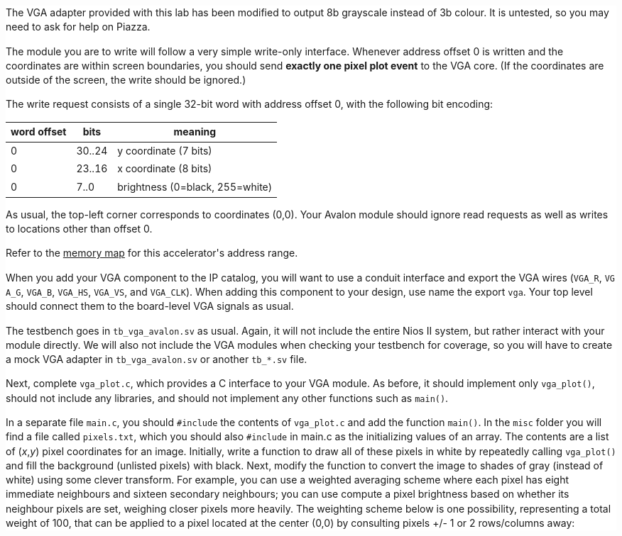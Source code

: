 The VGA adapter provided with this lab has been modified to output 8b grayscale
instead of 3b colour.  It is untested, so you may need to ask for help on Piazza.

The module you are to write will follow a very simple write-only interface.
Whenever address offset 0 is written and the coordinates are within screen
boundaries, you should send **exactly one pixel plot event** to the VGA core.
(If the coordinates are outside of the screen, the write should be ignored.)

The write request consists of a single 32-bit word with address offset 0, with
the following bit encoding:

| word offset | bits   | meaning                           |
| ---- | ------ | --------------------------------- |
|   0  | 30..24 | y coordinate (7 bits)             |
|   0  | 23..16 | x coordinate (8 bits)             |
|   0  | 7..0   | brightness (0=black, 255=white)   |

As usual, the top-left corner corresponds to coordinates (0,0). Your Avalon
module should ignore read requests as well as writes to locations other than
offset 0. 

Refer to the [memory map](#memory-map) for this accelerator's address range.

When you add your VGA component to the IP catalog, you will want to use a
conduit interface and export the VGA wires (`VGA_R`, `VGA_G`, `VGA_B`,
`VGA_HS`, `VGA_VS`, and `VGA_CLK`). When adding this component to your design,
use name the export `vga`.  Your top level should connect them to the
board-level VGA signals as usual.

The testbench goes in `tb_vga_avalon.sv` as usual. Again, it will not include
the entire Nios II system, but rather interact with your module directly. We
will also not include the VGA modules when checking your testbench for
coverage, so you will have to create a mock VGA adapter in `tb_vga_avalon.sv`
or another `tb_*.sv` file.

Next, complete `vga_plot.c`, which provides a C interface to your VGA module.
As before, it should implement only `vga_plot()`, should not include any
libraries, and should not implement any other functions such as `main()`.

In a separate file `main.c`, you should `#include` the contents of `vga_plot.c`
and add the function `main()`.  In the `misc` folder you will find a file
called `pixels.txt`, which you should also `#include` in main.c as the
initializing values of an array.  The contents are a list of (_x_,_y_) pixel
coordinates for an image.  Initially, write a function to draw all of these pixels in
white by repeatedly calling `vga_plot()` and fill the background (unlisted
pixels) with black. Next, modify the function to convert the image to shades of gray (instead of white)
using some clever transform. For example, you can use a weighted averaging scheme where
each pixel has eight immediate neighbours and sixteen
secondary neighbours; you can use compute a pixel brightness based on whether
its neighbour pixels are set, weighing closer pixels more heavily. The
weighting scheme below is one possibility, representing a total weight of 100,
that can be applied to a pixel located
at the center (0,0) by consulting pixels +/- 1 or 2 rows/columns away:
